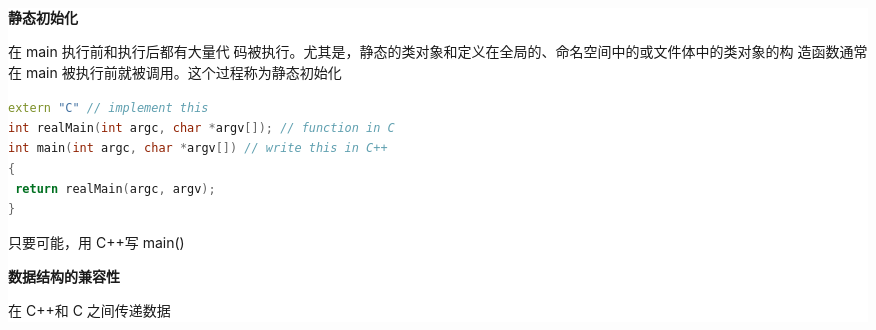 **静态初始化**

在 main 执行前和执行后都有大量代 码被执行。尤其是，静态的类对象和定义在全局的、命名空间中的或文件体中的类对象的构 造函数通常在 main 被执行前就被调用。这个过程称为静态初始化

```cpp
extern "C" // implement this 
int realMain(int argc, char *argv[]); // function in C 
int main(int argc, char *argv[]) // write this in C++ 
{ 
 return realMain(argc, argv); 
}
```

只要可能，用 C++写 main\(\)

**数据结构的兼容性**

在 C++和 C 之间传递数据

